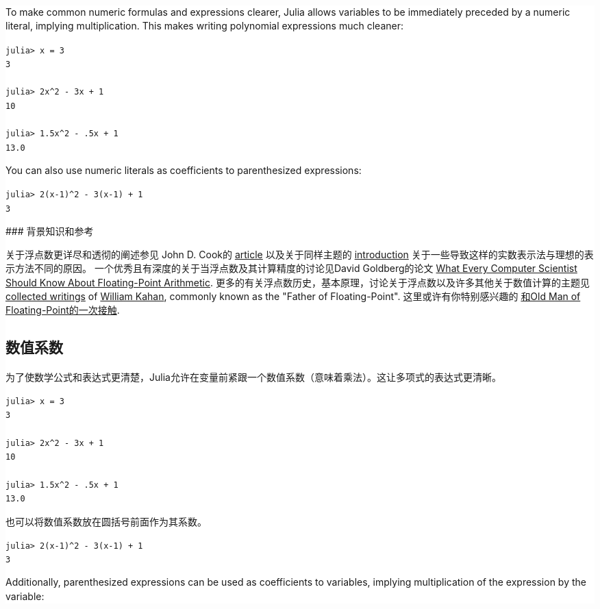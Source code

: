 To make common numeric formulas and expressions clearer, Julia allows variables to be immediately preceded by a numeric literal, implying multiplication.
This makes writing polynomial expressions much cleaner:

    julia> x = 3
    3

    julia> 2x^2 - 3x + 1
    10

    julia> 1.5x^2 - .5x + 1
    13.0

You can also use numeric literals as coefficients to parenthesized expressions:

    julia> 2(x-1)^2 - 3(x-1) + 1
    3

<cn>
### 背景知识和参考

关于浮点数更详尽和透彻的阐述参见 John D. Cook的
[article](http://www.johndcook.com/blog/2009/04/06/anatomy-of-a-floating-point-number/)
以及关于同样主题的
[introduction](http://www.johndcook.com/blog/2009/04/06/numbers-are-a-leaky-abstraction/)
关于一些导致这样的实数表示法与理想的表示方法不同的原因。
一个优秀且有深度的关于当浮点数及其计算精度的讨论见David Goldberg的论文 [What Every Computer Scientist Should Know About Floating-Point Arithmetic](http://citeseerx.ist.psu.edu/viewdoc/download?doi=10.1.1.102.244&rep=rep1&type=pdf).
更多的有关浮点数历史，基本原理，讨论关于浮点数以及许多其他关于数值计算的主题见[collected writings](http://www.cs.berkeley.edu/~wkahan/) of [William Kahan](http://en.wikipedia.org/wiki/William_Kahan), commonly known as the "Father of Floating-Point".
这里或许有你特别感兴趣的 [和Old Man of Floating-Point的一次接触](http://www.cs.berkeley.edu/~wkahan/ieee754status/754story.html).

## 数值系数

为了使数学公式和表达式更清楚，Julia允许在变量前紧跟一个数值系数（意味着乘法）。这让多项式的表达式更清晰。

    julia> x = 3
    3

    julia> 2x^2 - 3x + 1
    10

    julia> 1.5x^2 - .5x + 1
    13.0

也可以将数值系数放在圆括号前面作为其系数。

    julia> 2(x-1)^2 - 3(x-1) + 1
    3

</cn>
Additionally, parenthesized expressions can be used as coefficients to variables, implying multiplication of the expression by the variable:
